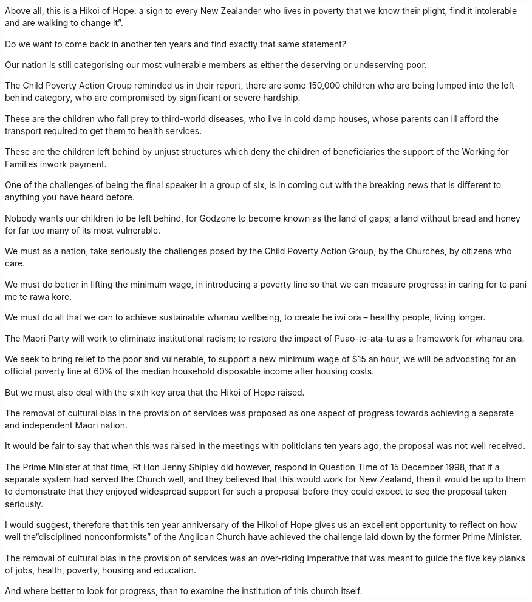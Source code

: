 Above all, this is a Hikoi of Hope: a sign to every New Zealander who lives in poverty that we know their plight, find it intolerable and are walking to change it”.

Do we want to come back in another ten years and find exactly that same statement?

Our nation is still categorising our most vulnerable members as either the deserving or undeserving poor.

The Child Poverty Action Group reminded us in their report, there are some 150,000 children who are being lumped into the left-behind category, who are compromised by significant or severe hardship.

These are the children who fall prey to third-world diseases, who live in cold damp houses, whose parents can ill afford the transport required to get them to health services.

These are the children left behind by unjust structures which deny the children of beneficiaries the support of the Working for Families inwork payment.

One of the challenges of being the final speaker in a group of six, is in coming out with the breaking news that is different to anything you have heard before.

Nobody wants our children to be left behind, for Godzone to become known as the land of gaps; a land without bread and honey for far too many of its most vulnerable.

We must as a nation, take seriously the challenges posed by the Child Poverty Action Group, by the Churches, by citizens who care.

We must do better in lifting the minimum wage, in introducing a poverty line so that we can measure progress; in caring for te pani me te rawa kore.

We must do all that we can to achieve sustainable whanau wellbeing, to create he iwi ora – healthy people, living longer.

The Maori Party will work to eliminate institutional racism; to restore the impact of Puao-te-ata-tu as a framework for whanau ora.

We seek to bring relief to the poor and vulnerable, to support a new minimum wage of $15 an hour, we will be advocating for an official poverty line at 60% of the median household disposable income after housing costs.

But we must also deal with the sixth key area that the Hikoi of Hope raised.

The removal of cultural bias in the provision of services was proposed as one aspect of progress towards achieving a separate and independent Maori nation.

It would be fair to say that when this was raised in the meetings with politicians ten years ago, the proposal was not well received.

The Prime Minister at that time, Rt Hon Jenny Shipley did however, respond in Question Time of 15 December 1998, that if a separate system had served the Church well, and they believed that this would work for New Zealand, then it would be up to them to demonstrate that they enjoyed widespread support for such a proposal before they could expect to see the proposal taken seriously.

I would suggest, therefore that this ten year anniversary of the Hikoi of Hope gives us an excellent opportunity to reflect on how well the“disciplined nonconformists” of the Anglican Church have achieved the challenge laid down by the former Prime Minister.

The removal of cultural bias in the provision of services was an over-riding imperative that was meant to guide the five key planks of jobs, health, poverty, housing and education.

And where better to look for progress, than to examine the institution of this church itself.
